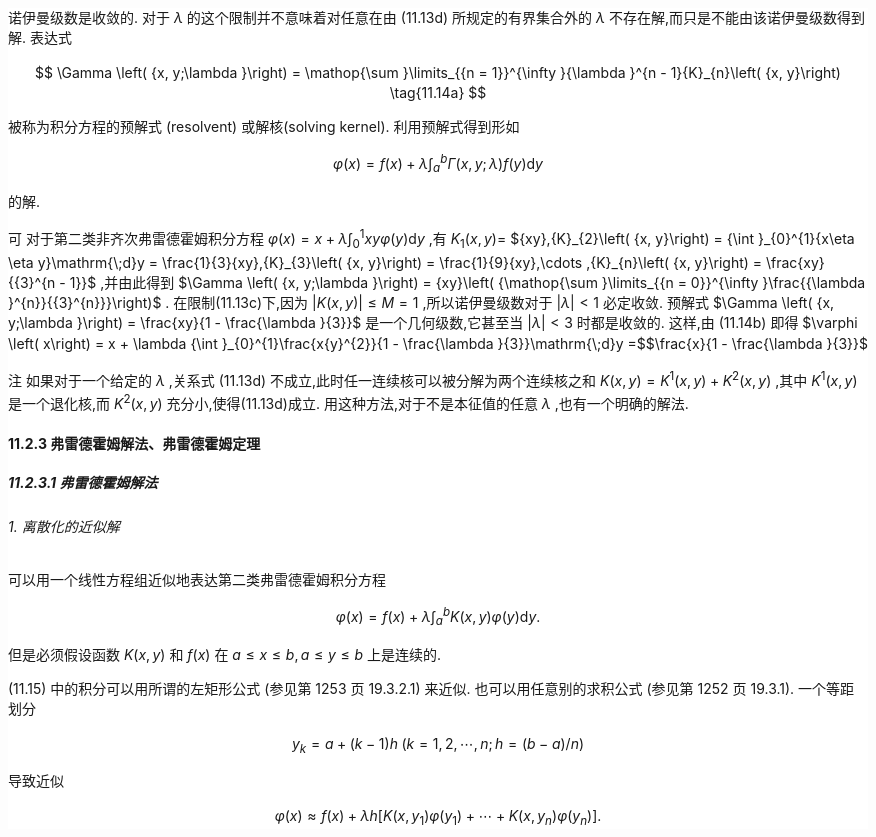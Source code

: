诺伊曼级数是收敛的. 对于 $\lambda$ 的这个限制并不意味着对任意在由 (11.13d) 所规定的有界集合外的 $\lambda$ 不存在解,而只是不能由该诺伊曼级数得到解. 表达式

$$
\Gamma \left( {x, y;\lambda }\right)  = \mathop{\sum }\limits_{{n = 1}}^{\infty }{\lambda }^{n - 1}{K}_{n}\left( {x, y}\right)  \tag{11.14a}
$$

被称为积分方程的预解式 (resolvent) 或解核(solving kernel). 利用预解式得到形如

$$
\varphi \left( x\right)  = f\left( x\right)  + \lambda {\int }_{a}^{b}\Gamma \left( {x, y;\lambda }\right) f\left( y\right) \mathrm{d}y \tag{11.14b}
$$

的解.

可 对于第二类非齐次弗雷德霍姆积分方程 $\varphi \left( x\right)  = x + \lambda {\int }_{0}^{1}{xy\varphi }\left( y\right) \mathrm{d}y$ ,有 ${K}_{1}\left( {x, y}\right)  =$ ${xy},{K}_{2}\left( {x, y}\right)  = {\int }_{0}^{1}{x\eta \eta y}\mathrm{\;d}y = \frac{1}{3}{xy},{K}_{3}\left( {x, y}\right)  = \frac{1}{9}{xy},\cdots ,{K}_{n}\left( {x, y}\right)  = \frac{xy}{{3}^{n - 1}}$ ,并由此得到 $\Gamma \left( {x, y;\lambda }\right)  = {xy}\left( {\mathop{\sum }\limits_{{n = 0}}^{\infty }\frac{{\lambda }^{n}}{{3}^{n}}}\right)$ . 在限制(11.13c)下,因为 $\left| {K\left( {x, y}\right) }\right|  \leq  M = 1$ ,所以诺伊曼级数对于 $\left| \lambda \right|  < 1$ 必定收敛. 预解式 $\Gamma \left( {x, y;\lambda }\right)  = \frac{xy}{1 - \frac{\lambda }{3}}$ 是一个几何级数,它甚至当 $\left| \lambda \right|  < 3$ 时都是收敛的. 这样,由 (11.14b) 即得 $\varphi \left( x\right)  = x + \lambda {\int }_{0}^{1}\frac{x{y}^{2}}{1 - \frac{\lambda }{3}}\mathrm{\;d}y =$$\frac{x}{1 - \frac{\lambda }{3}}$

注 如果对于一个给定的 $\lambda$ ,关系式 (11.13d) 不成立,此时任一连续核可以被分解为两个连续核之和 $K\left( {x, y}\right)  = {K}^{1}\left( {x, y}\right)  + {K}^{2}\left( {x, y}\right)$ ,其中 ${K}^{1}\left( {x, y}\right)$ 是一个退化核,而 ${K}^{2}\left( {x, y}\right)$ 充分小,使得(11.13d)成立. 用这种方法,对于不是本征值的任意 $\lambda$ ,也有一个明确的解法.

#### 11.2.3 弗雷德霍姆解法、弗雷德霍姆定理

##### 11.2.3.1 弗雷德霍姆解法

###### 1. 离散化的近似解

可以用一个线性方程组近似地表达第二类弗雷德霍姆积分方程

$$
\varphi \left( x\right)  = f\left( x\right)  + \lambda {\int }_{a}^{b}K\left( {x, y}\right) \varphi \left( y\right) \mathrm{d}y. \tag{11.15}
$$

但是必须假设函数 $K\left( {x, y}\right)$ 和 $f\left( x\right)$ 在 $a \leq  x \leq  b, a \leq  y \leq  b$ 上是连续的.

(11.15) 中的积分可以用所谓的左矩形公式 (参见第 1253 页 19.3.2.1) 来近似. 也可以用任意别的求积公式 (参见第 1252 页 19.3.1). 一个等距划分

$$
{y}_{k} = a + \left( {k - 1}\right) h\;\left( {k = 1,2,\cdots , n;h = \left( {b - a}\right) /n}\right)  \tag{11.16a}
$$

导致近似

$$
\varphi \left( x\right)  \approx  f\left( x\right)  + {\lambda h}\left\lbrack  {K\left( {x,{y}_{1}}\right) \varphi \left( {y}_{1}\right)  + \cdots  + K\left( {x,{y}_{n}}\right) \varphi \left( {y}_{n}\right) }\right\rbrack  . \tag{11.16b}
$$
